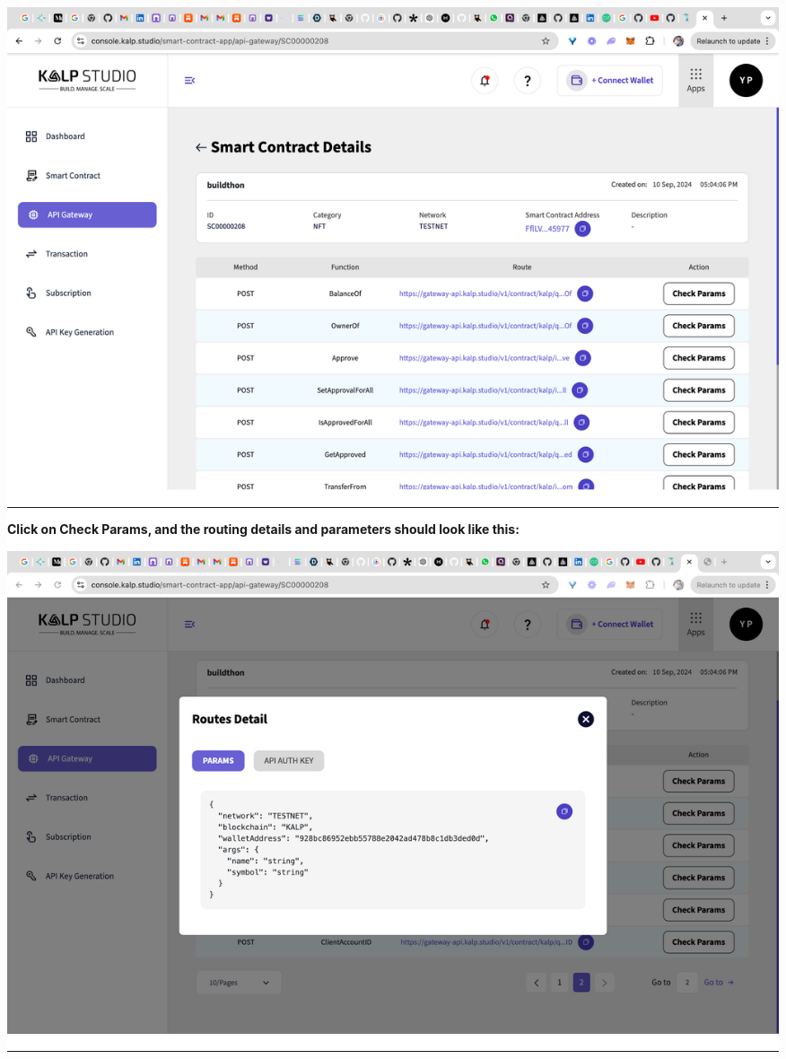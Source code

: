 ![API Endpoint](images/image.png)

---

**Click on **Check Params**, and the routing details and parameters should look like this:**

![Routing Details](images/image-1.png)

---